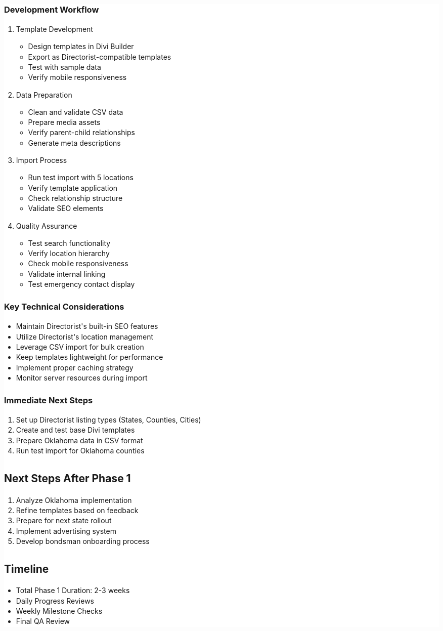 ### Development Workflow
1. Template Development
   - Design templates in Divi Builder
   - Export as Directorist-compatible templates
   - Test with sample data
   - Verify mobile responsiveness

2. Data Preparation
   - Clean and validate CSV data
   - Prepare media assets
   - Verify parent-child relationships
   - Generate meta descriptions

3. Import Process
   - Run test import with 5 locations
   - Verify template application
   - Check relationship structure
   - Validate SEO elements

4. Quality Assurance
   - Test search functionality
   - Verify location hierarchy
   - Check mobile responsiveness
   - Validate internal linking
   - Test emergency contact display

### Key Technical Considerations
- Maintain Directorist's built-in SEO features
- Utilize Directorist's location management
- Leverage CSV import for bulk creation
- Keep templates lightweight for performance
- Implement proper caching strategy
- Monitor server resources during import

### Immediate Next Steps
1. Set up Directorist listing types (States, Counties, Cities)
2. Create and test base Divi templates
3. Prepare Oklahoma data in CSV format
4. Run test import for Oklahoma counties

## Next Steps After Phase 1
1. Analyze Oklahoma implementation
2. Refine templates based on feedback
3. Prepare for next state rollout
4. Implement advertising system
5. Develop bondsman onboarding process

## Timeline
- Total Phase 1 Duration: 2-3 weeks
- Daily Progress Reviews
- Weekly Milestone Checks
- Final QA Review

